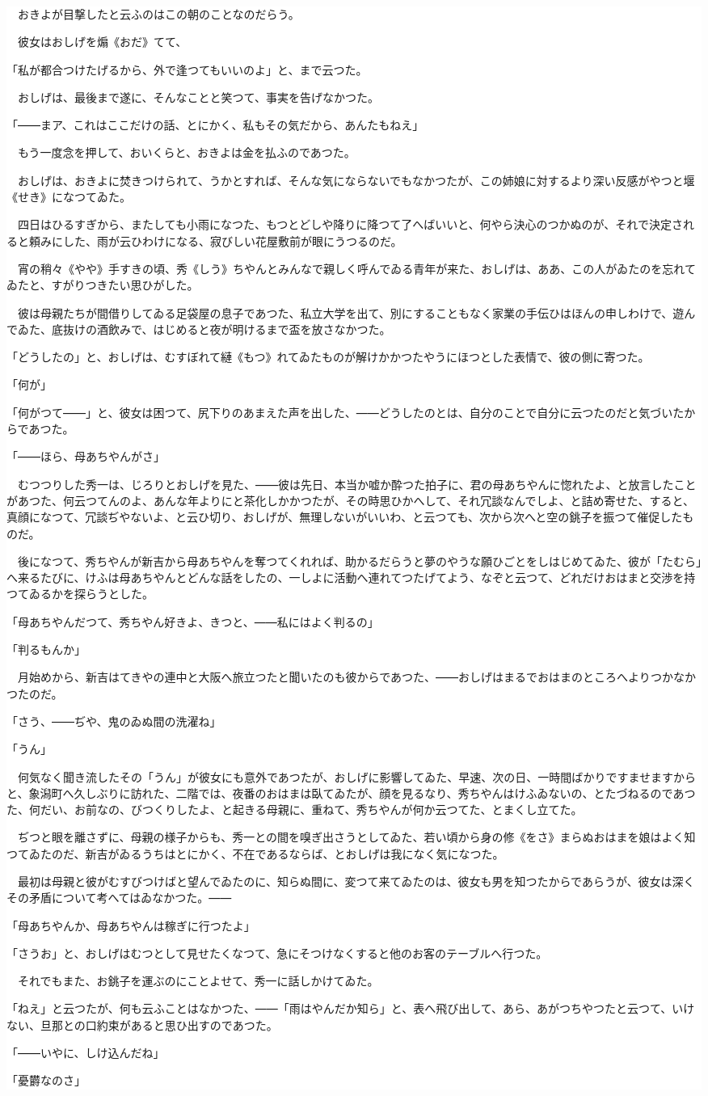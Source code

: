
　おきよが目撃したと云ふのはこの朝のことなのだらう。

　彼女はおしげを煽《おだ》てて、

「私が都合つけたげるから、外で逢つてもいいのよ」と、まで云つた。

　おしげは、最後まで遂に、そんなことと笑つて、事実を告げなかつた。

「――まア、これはここだけの話、とにかく、私もその気だから、あんたもねえ」

　もう一度念を押して、おいくらと、おきよは金を払ふのであつた。

　おしげは、おきよに焚きつけられて、うかとすれば、そんな気にならないでもなかつたが、この姉娘に対するより深い反感がやつと堰《せき》になつてゐた。

　四日はひるすぎから、またしても小雨になつた、もつとどしや降りに降つて了へばいいと、何やら決心のつかぬのが、それで決定されると頼みにした、雨が云ひわけになる、寂びしい花屋敷前が眼にうつるのだ。

　宵の稍々《やや》手すきの頃、秀《しう》ちやんとみんなで親しく呼んでゐる青年が来た、おしげは、ああ、この人がゐたのを忘れてゐたと、すがりつきたい思ひがした。

　彼は母親たちが間借りしてゐる足袋屋の息子であつた、私立大学を出て、別にすることもなく家業の手伝ひはほんの申しわけで、遊んでゐた、底抜けの酒飲みで、はじめると夜が明けるまで盃を放さなかつた。

「どうしたの」と、おしげは、むすぼれて縺《もつ》れてゐたものが解けかかつたやうにほつとした表情で、彼の側に寄つた。

「何が」

「何がつて――」と、彼女は困つて、尻下りのあまえた声を出した、――どうしたのとは、自分のことで自分に云つたのだと気づいたからであつた。

「――ほら、母あちやんがさ」

　むつつりした秀一は、じろりとおしげを見た、――彼は先日、本当か嘘か酔つた拍子に、君の母あちやんに惚れたよ、と放言したことがあつた、何云つてんのよ、あんな年よりにと茶化しかかつたが、その時思ひかへして、それ冗談なんでしよ、と詰め寄せた、すると、真顔になつて、冗談ぢやないよ、と云ひ切り、おしげが、無理しないがいいわ、と云つても、次から次へと空の銚子を振つて催促したものだ。

　後になつて、秀ちやんが新吉から母あちやんを奪つてくれれば、助かるだらうと夢のやうな願ひごとをしはじめてゐた、彼が「たむら」へ来るたびに、けふは母あちやんとどんな話をしたの、一しよに活動へ連れてつたげてよう、なぞと云つて、どれだけおはまと交渉を持つてゐるかを探らうとした。

「母あちやんだつて、秀ちやん好きよ、きつと、――私にはよく判るの」

「判るもんか」

　月始めから、新吉はてきやの連中と大阪へ旅立つたと聞いたのも彼からであつた、――おしげはまるでおはまのところへよりつかなかつたのだ。

「さう、――ぢや、鬼のゐぬ間の洗濯ね」

「うん」

　何気なく聞き流したその「うん」が彼女にも意外であつたが、おしげに影響してゐた、早速、次の日、一時間ばかりですませますからと、象潟町へ久しぶりに訪れた、二階では、夜番のおはまは臥てゐたが、顔を見るなり、秀ちやんはけふゐないの、とたづねるのであつた、何だい、お前なの、びつくりしたよ、と起きる母親に、重ねて、秀ちやんが何か云つてた、とまくし立てた。

　ぢつと眼を離さずに、母親の様子からも、秀一との間を嗅ぎ出さうとしてゐた、若い頃から身の修《をさ》まらぬおはまを娘はよく知つてゐたのだ、新吉がゐるうちはとにかく、不在であるならば、とおしげは我になく気になつた。

　最初は母親と彼がむすびつけばと望んでゐたのに、知らぬ間に、変つて来てゐたのは、彼女も男を知つたからであらうが、彼女は深くその矛盾について考へてはゐなかつた。――

「母あちやんか、母あちやんは稼ぎに行つたよ」

「さうお」と、おしげはむつとして見せたくなつて、急にそつけなくすると他のお客のテーブルへ行つた。

　それでもまた、お銚子を運ぶのにことよせて、秀一に話しかけてゐた。

「ねえ」と云つたが、何も云ふことはなかつた、――「雨はやんだか知ら」と、表へ飛び出して、あら、あがつちやつたと云つて、いけない、旦那との口約束があると思ひ出すのであつた。

「――いやに、しけ込んだね」

「憂欝なのさ」
